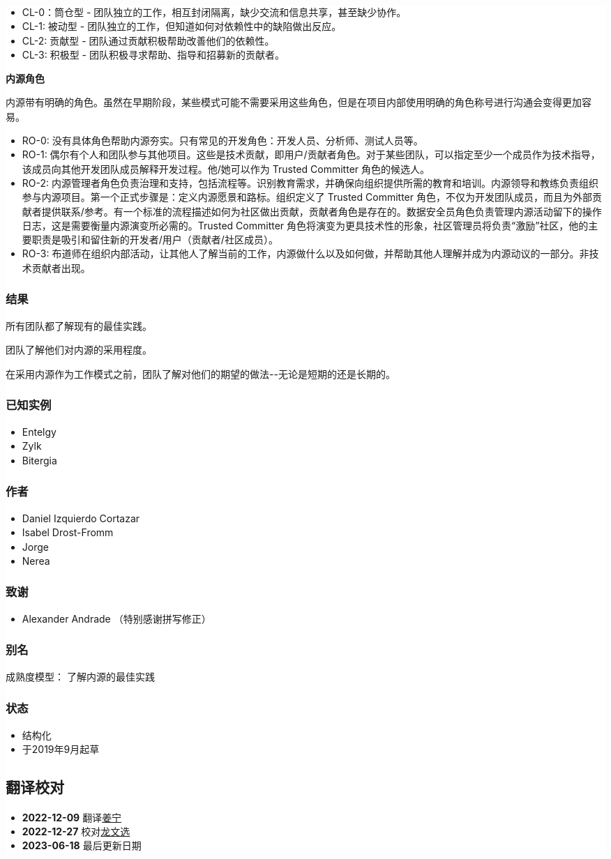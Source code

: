 * CL-0：筒仓型 - 团队独立的工作，相互封闭隔离，缺少交流和信息共享，甚至缺少协作。
* CL-1: 被动型 - 团队独立的工作，但知道如何对依赖性中的缺陷做出反应。
* CL-2: 贡献型 - 团队通过贡献积极帮助改善他们的依赖性。
* CL-3: 积极型 - 团队积极寻求帮助、指导和招募新的贡献者。

**内源角色**

内源带有明确的角色。虽然在早期阶段，某些模式可能不需要采用这些角色，但是在项目内部使用明确的角色称号进行沟通会变得更加容易。

* RO-0: 没有具体角色帮助内源夯实。只有常见的开发角色：开发人员、分析师、测试人员等。
* RO-1: 偶尔有个人和团队参与其他项目。这些是技术贡献，即用户/贡献者角色。对于某些团队，可以指定至少一个成员作为技术指导，该成员向其他开发团队成员解释开发过程。他/她可以作为 Trusted Committer 角色的候选人。
* RO-2: 内源管理者角色负责治理和支持，包括流程等。识别教育需求，并确保向组织提供所需的教育和培训。内源领导和教练负责组织参与内源项目。第一个正式步骤是：定义内源愿景和路标。组织定义了 Trusted Committer 角色，不仅为开发团队成员，而且为外部贡献者提供联系/参考。有一个标准的流程描述如何为社区做出贡献，贡献者角色是存在的。数据安全员角色负责管理内源活动留下的操作日志，这是需要衡量内源演变所必需的。Trusted Committer 角色将演变为更具技术性的形象，社区管理员将负责“激励”社区，他的主要职责是吸引和留住新的开发者/用户（贡献者/社区成员）。
* RO-3: 布道师在组织内部活动，让其他人了解当前的工作，内源做什么以及如何做，并帮助其他人理解并成为内源动议的一部分。非技术贡献者出现。

### 结果

所有团队都了解现有的最佳实践。

团队了解他们对内源的采用程度。

在采用内源作为工作模式之前，团队了解对他们的期望的做法--无论是短期的还是长期的。

### 已知实例

* Entelgy
* Zylk
* Bitergia

### 作者

* Daniel Izquierdo Cortazar
* Isabel Drost-Fromm
* Jorge
* Nerea

### 致谢

* Alexander Andrade （特别感谢拼写修正）

### 别名

成熟度模型： 了解内源的最佳实践

### 状态

* 结构化
* 于2019年9月起草

## 翻译校对

* **2022-12-09** 翻译[姜宁](https://github.com/willemjiang)
* **2022-12-27** 校对[龙文选](https://github.com/hncslwx)
* **2023-06-18** 最后更新日期
